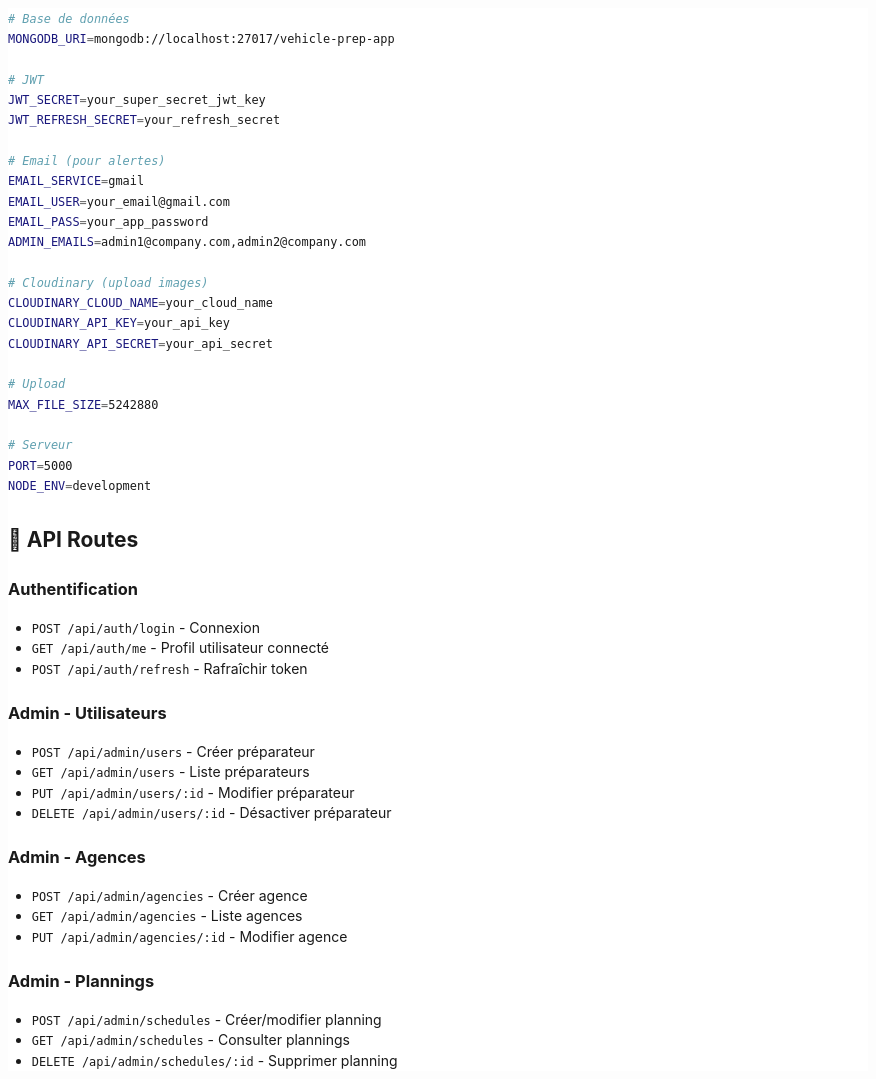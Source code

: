 ```bash
# Base de données
MONGODB_URI=mongodb://localhost:27017/vehicle-prep-app

# JWT
JWT_SECRET=your_super_secret_jwt_key
JWT_REFRESH_SECRET=your_refresh_secret

# Email (pour alertes)
EMAIL_SERVICE=gmail
EMAIL_USER=your_email@gmail.com
EMAIL_PASS=your_app_password
ADMIN_EMAILS=admin1@company.com,admin2@company.com

# Cloudinary (upload images)
CLOUDINARY_CLOUD_NAME=your_cloud_name
CLOUDINARY_API_KEY=your_api_key
CLOUDINARY_API_SECRET=your_api_secret

# Upload
MAX_FILE_SIZE=5242880

# Serveur
PORT=5000
NODE_ENV=development
```

## 📝 API Routes

### Authentification

- `POST /api/auth/login` - Connexion
- `GET /api/auth/me` - Profil utilisateur connecté
- `POST /api/auth/refresh` - Rafraîchir token

### Admin - Utilisateurs

- `POST /api/admin/users` - Créer préparateur
- `GET /api/admin/users` - Liste préparateurs
- `PUT /api/admin/users/:id` - Modifier préparateur
- `DELETE /api/admin/users/:id` - Désactiver préparateur

### Admin - Agences

- `POST /api/admin/agencies` - Créer agence
- `GET /api/admin/agencies` - Liste agences
- `PUT /api/admin/agencies/:id` - Modifier agence

### Admin - Plannings

- `POST /api/admin/schedules` - Créer/modifier planning
- `GET /api/admin/schedules` - Consulter plannings
- `DELETE /api/admin/schedules/:id` - Supprimer planning
